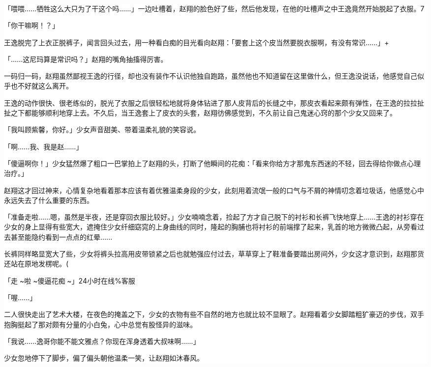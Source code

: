 
「喂喂......牺牲这么大只为了干这个吗......」一边吐槽着，赵翔的脸色好了些，然后他发现，在他的吐槽声之中王逸竟然开始脱起了衣服。7



「你干嘛啊！？」





王逸脱完了上衣正脱裤子，闻言回头过去，用一种看白痴的目光看向赵翔：「要套上这个皮当然要脱衣服啊，有没有常识......」+





「......这尼玛算是常识吗？」赵翔的嘴角抽搐得厉害。



一码归一码，赵翔虽然鄙视王逸的行径，却也没有装作不认识他独自跑路，虽然他也不知道留在这里做什么，但王逸没说话，他感觉自己似乎也不好就这么离开。



王逸的动作很快、很老练似的，脱光了衣服之后很轻松地就将身体钻进了那人皮背后的长缝之中，那皮衣看起来颇有弹性，在王逸的拉拉扯扯之下都能够顺利地穿上去。不久后，当王逸套上了皮衣的头套，赵翔彷佛感觉到，不久前让自己鬼迷心窍的那个少女又回来了。



「我叫顾紫馨，你好。」少女声音甜美、带着温柔礼貌的笑容说。





「啊......我、我是赵......」



「傻逼啊你！」少女猛然爆了粗口一巴掌拍上了赵翔的头，打断了他瞬间的花痴：「看来你给方才那鬼东西迷的不轻，回去得给你做点心理治疗。」



赵翔这才回过神来，心情复杂地看着那本应该有着优雅温柔身段的少女，此刻用着流氓一般的口气与不屑的神情叨念着垃圾话，他感觉心中永远失去了什么重要的东西。



「准备走啦......嗯，虽然是半夜，还是穿回衣服比较好。」少女喃喃念着，捡起了方才自己脱下的衬衫和长裤飞快地穿上......王逸的衬衫穿在少女的身上显得有些宽大，遮掩住少女纤细窈窕的上身曲线的同时，隆起的胸脯也将衬衫的前端撑了起来，乳首的地方微微凸起，从旁看过去甚至能隐约看到一点点的红晕......



长裤同样略显宽大了些，少女将裤头拉高用皮带锁紧之后也就勉强应付过去，草草穿上了鞋准备要踏出房间外，少女这才意识到，赵翔那货还站在原地发楞呢。(



「走 ~啦 ~傻逼花痴 ~」24小时在线%客服



「喔......」





二人很快走出了艺术大楼，在夜色的掩盖之下，少女的衣物有些不自然的地方也就比较不显眼了。赵翔看着少女脚踏粗犷豪迈的步伐，双手抱胸挺起了那对颇有分量的小白兔，心中总觉有股怪异的滋味。



「我说......逸哥你能不能文雅点？你现在浑身透着大叔味啊......」



少女忽地停下了脚步，偏了偏头朝他温柔一笑，让赵翔如沐春风。
